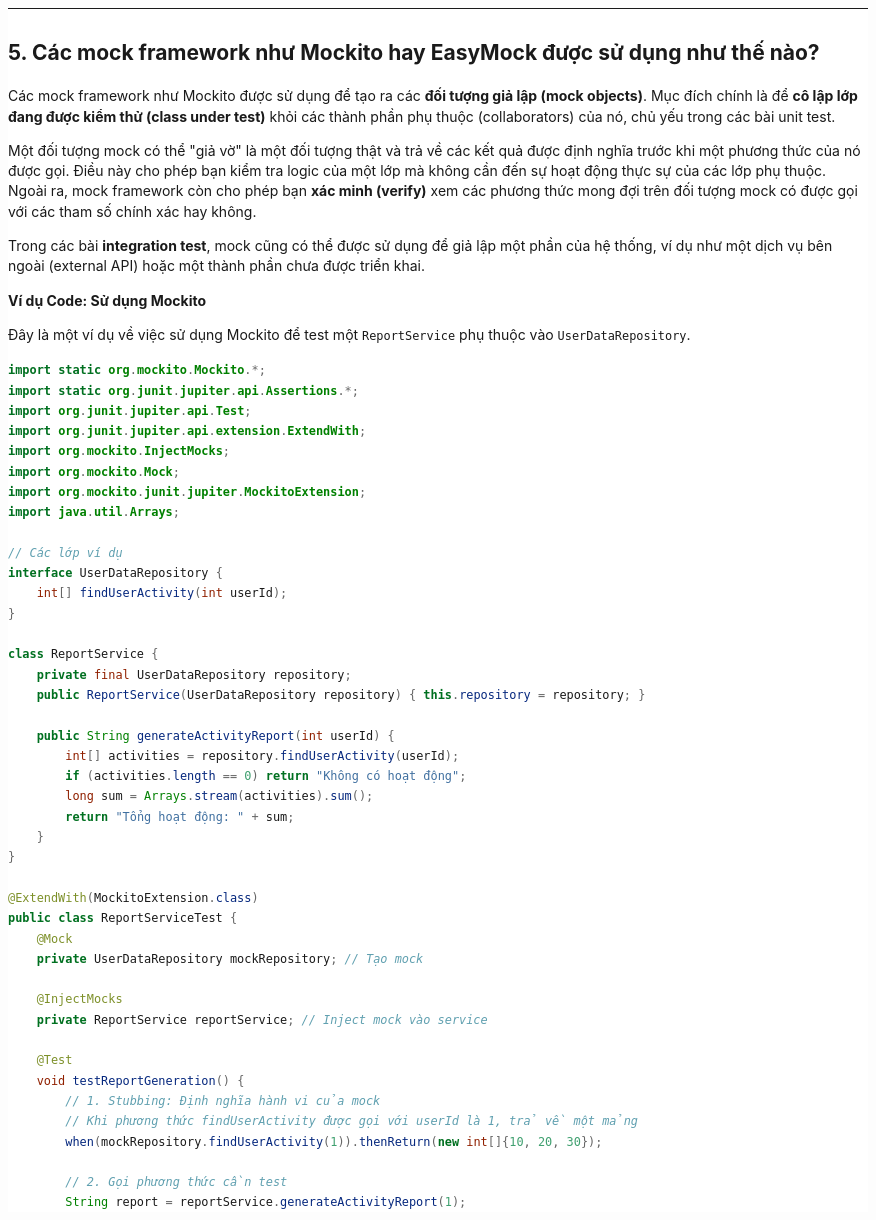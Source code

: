 -----

## 5\. Các mock framework như Mockito hay EasyMock được sử dụng như thế nào?

Các mock framework như Mockito được sử dụng để tạo ra các **đối tượng giả lập (mock objects)**. Mục đích chính là để **cô lập lớp đang được kiểm thử (class under test)** khỏi các thành phần phụ thuộc (collaborators) của nó, chủ yếu trong các bài unit test.

Một đối tượng mock có thể "giả vờ" là một đối tượng thật và trả về các kết quả được định nghĩa trước khi một phương thức của nó được gọi. Điều này cho phép bạn kiểm tra logic của một lớp mà không cần đến sự hoạt động thực sự của các lớp phụ thuộc. Ngoài ra, mock framework còn cho phép bạn **xác minh (verify)** xem các phương thức mong đợi trên đối tượng mock có được gọi với các tham số chính xác hay không.

Trong các bài **integration test**, mock cũng có thể được sử dụng để giả lập một phần của hệ thống, ví dụ như một dịch vụ bên ngoài (external API) hoặc một thành phần chưa được triển khai.

**Ví dụ Code: Sử dụng Mockito**

Đây là một ví dụ về việc sử dụng Mockito để test một `ReportService` phụ thuộc vào `UserDataRepository`.

```java
import static org.mockito.Mockito.*;
import static org.junit.jupiter.api.Assertions.*;
import org.junit.jupiter.api.Test;
import org.junit.jupiter.api.extension.ExtendWith;
import org.mockito.InjectMocks;
import org.mockito.Mock;
import org.mockito.junit.jupiter.MockitoExtension;
import java.util.Arrays;

// Các lớp ví dụ
interface UserDataRepository {
    int[] findUserActivity(int userId);
}

class ReportService {
    private final UserDataRepository repository;
    public ReportService(UserDataRepository repository) { this.repository = repository; }

    public String generateActivityReport(int userId) {
        int[] activities = repository.findUserActivity(userId);
        if (activities.length == 0) return "Không có hoạt động";
        long sum = Arrays.stream(activities).sum();
        return "Tổng hoạt động: " + sum;
    }
}

@ExtendWith(MockitoExtension.class)
public class ReportServiceTest {
    @Mock
    private UserDataRepository mockRepository; // Tạo mock

    @InjectMocks
    private ReportService reportService; // Inject mock vào service

    @Test
    void testReportGeneration() {
        // 1. Stubbing: Định nghĩa hành vi của mock
        // Khi phương thức findUserActivity được gọi với userId là 1, trả về một mảng
        when(mockRepository.findUserActivity(1)).thenReturn(new int[]{10, 20, 30});

        // 2. Gọi phương thức cần test
        String report = reportService.generateActivityReport(1);
```